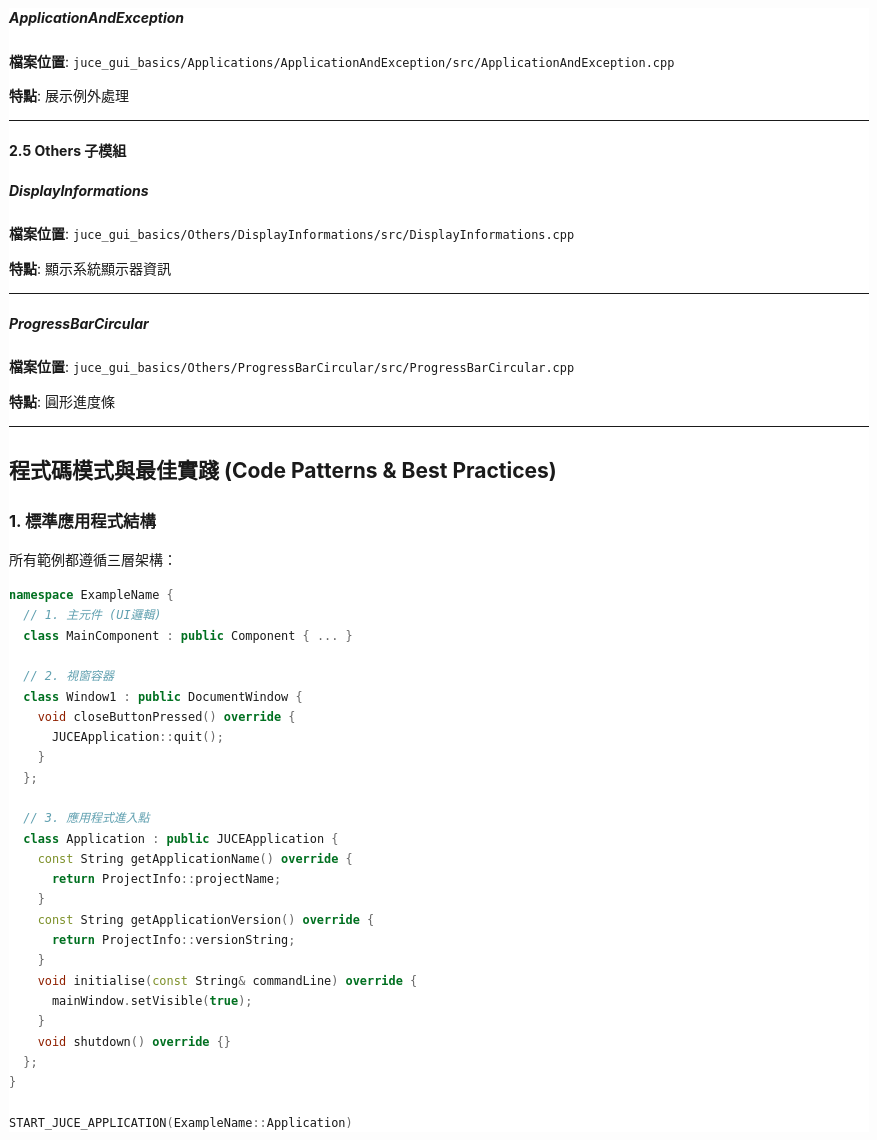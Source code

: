 
##### ApplicationAndException
**檔案位置**: `juce_gui_basics/Applications/ApplicationAndException/src/ApplicationAndException.cpp`

**特點**: 展示例外處理

---

#### 2.5 Others 子模組

##### DisplayInformations
**檔案位置**: `juce_gui_basics/Others/DisplayInformations/src/DisplayInformations.cpp`

**特點**: 顯示系統顯示器資訊

---

##### ProgressBarCircular
**檔案位置**: `juce_gui_basics/Others/ProgressBarCircular/src/ProgressBarCircular.cpp`

**特點**: 圓形進度條

---

## 程式碼模式與最佳實踐 (Code Patterns & Best Practices)

### 1. 標準應用程式結構
所有範例都遵循三層架構：

```cpp
namespace ExampleName {
  // 1. 主元件 (UI邏輯)
  class MainComponent : public Component { ... }

  // 2. 視窗容器
  class Window1 : public DocumentWindow {
    void closeButtonPressed() override {
      JUCEApplication::quit();
    }
  };

  // 3. 應用程式進入點
  class Application : public JUCEApplication {
    const String getApplicationName() override {
      return ProjectInfo::projectName;
    }
    const String getApplicationVersion() override {
      return ProjectInfo::versionString;
    }
    void initialise(const String& commandLine) override {
      mainWindow.setVisible(true);
    }
    void shutdown() override {}
  };
}

START_JUCE_APPLICATION(ExampleName::Application)
```
